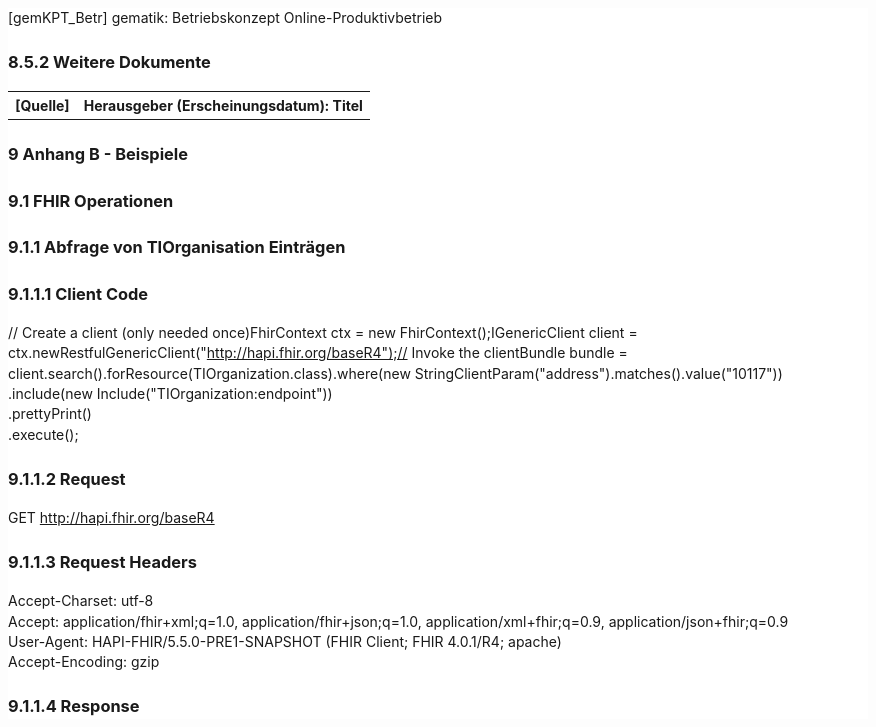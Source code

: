 </td></tr><tr><td>
[gemKPT_Betr]

</td><td>
gematik: Betriebskonzept Online-Produktivbetrieb

</td></tr></table>

### 8.5.2 Weitere Dokumente

<table><tr><th>
[Quelle]

</th><th>
Herausgeber (Erscheinungsdatum): Titel

</th></tr><tr></tr></table>

### 9 Anhang B - Beispiele

### 9.1 FHIR Operationen

### 9.1.1 Abfrage von TIOrganisation Einträgen

### 9.1.1.1 Client Code

// Create a client (only needed once)FhirContext ctx = new
FhirContext();IGenericClient client =
ctx.newRestfulGenericClient("http://hapi.fhir.org/baseR4");// Invoke the
clientBundle bundle =
client.search().forResource(TIOrganization.class).where(new
StringClientParam("address").matches().value("10117"))  
.include(new
Include("TIOrganization:endpoint"))  
.prettyPrint()  
.execute();

### 9.1.1.2 Request

GET http://hapi.fhir.org/baseR4

### 9.1.1.3 Request Headers

Accept-Charset: utf-8  
Accept: application/fhir+xml;q=1.0,
application/fhir+json;q=1.0, application/xml+fhir;q=0.9,
application/json+fhir;q=0.9  
User-Agent: HAPI-FHIR/5.5.0-PRE1-SNAPSHOT (FHIR
Client; FHIR 4.0.1/R4; apache)  
Accept-Encoding: gzip

### 9.1.1.4 Response


[Dokumentinformationen]: #dokumentinformationen
[Inhaltsverzeichnis]:    #inhaltsverzeichnis
[1]:                     #1-einordnung-des-dokumentes
[1.1]:                   #11-zielsetzung
[1.2]:                   #12-zielgruppe
[1.3]:                   #13-geltungsbereich
[1.4]:                   #14-abgrenzungen
[1.5]:                   #15-methodik
[2]:                     #2-systemüberblick
[3]:                     #3-systemkontext
[3.1]:                   #31-akteure-und-rollen
[3.2]:                   #32-user-stories
[3.3]:                   #33-nachbarsysteme
[4]:                     #4-zerlegung-des-produkttyps
[5]:                     #5-funktionsmerkmale
[5.1]:                   #51-fhir-directory
[5.1.1]:                 #511-datenmodell
[5.1.2]:                 #512-mapping-von-ldap-auf-fhir-ressourcen
[5.1.3]:                 #513-fhir-restful-api
[5.2]:                   #52-fhir-proxy-und-passport-service
[5.2.1]:                 #521-schnittstellen
[5.2.1.1]:               #5211-tls-verbindungsaufbau
[5.2.1.2]:               #5212-fhir-schnittstelle-für-ti-messenger-nutzer
[5.2.1.3]:               #5213-fhir-schnittstelle-für-besitzer
[5.2.1.4]:               #5214-schnittstelle-i_vzd_tim_provider_services
[5.2.2]:                 #522-aktualisierung-der-basiseinträge
[5.2.3]:                 #523-erzeugung-und-verteilung-der-föderationsliste
[5.3]:                   #53-übergreifende-vorgaben
[5.3.1]:                 #531-sicherheit
[5.3.2]:                 #532-betrieb
[6]:                     #6-anwendungsfälle
[6.1]:                   #61-ti-messenger-nutzer-sucht-tiorganization--und-tipractitioner-einträge-im-vzd-fhir-directory
[6.2]:                   #62-tiorganization-einträge-oder-tipractitioner-einträge-im-vzd-fhir-directory-ändern
[6.3]:                   #63-anwendungsfälle-der-ti-messenger-anbieter-im-vzd-fhir-directory
[6.4]:                   #64-einträge-mit-dem-vzd-ldap-directory-abgleichen
[7]:                     #7-verteilungssicht
[8]:                     #8-anhang-a-–-verzeichnisse
[8.1]:                   #81-abkürzungen
[8.2]:                   #82-glossar
[8.3]:                   #83-abbildungsverzeichnis
[8.4]:                   #84-tabellenverzeichnis
[8.5]:                   #85-referenzierte-dokumente
[8.5.1]:                 #851-dokumente-der-gematik
[8.5.2]:                 #852-weitere-dokumente
[9]:                     #9-anhang-b---beispiele
[9.1]:                   #91-fhir-operationen
[9.1.1]:                 #911-abfrage-von-tiorganisation-einträgen
[9.1.1.1]:               #9111-client-code
[9.1.1.2]:               #9112-request
[9.1.1.3]:               #9113-request-headers
[9.1.1.4]:               #9114-response
[9.1.1.5]:               #9115-response-headers
[9.1.1.6]:               #9116-response-body
[Abbildung-1]:           gemSpec_VZD_FHIR_Directory_V1.0.0.attachments/8113109558214208944.png
[Img-002]:               gemSpec_VZD_FHIR_Directory_V1.0.0.attachments/12227914605283840879.png
[Img-003]:               gemSpec_VZD_FHIR_Directory_V1.0.0.attachments/12438437665341644804.png
[Img-004]:               gemSpec_VZD_FHIR_Directory_V1.0.0.attachments/13419995141599807919.png
[Img-005]:               gemSpec_VZD_FHIR_Directory_V1.0.0.attachments/16596192902717392488.png
[Img-006]:               gemSpec_VZD_FHIR_Directory_V1.0.0.attachments/11705194599738530532.png
[Abbildung-7]:           gemSpec_VZD_FHIR_Directory_V1.0.0.attachments/10304338528505342833.png
[Tbl-001]:               #Tbl-001 (&93834794179920)
[Tbl-002]:               #Tbl-002 (&93834789480480)
[Tabelle-1]:             #Tabelle-1 (&93834765146760)
[Tabelle-2]:             #Tabelle-2 (&93834804588480)
[Tabelle-3]:             #Tabelle-3 (&93834764154232)
[Tbl-006]:               #Tbl-006 (&93834799840696)
[Tbl-007]:               #Tbl-007 (&93834771057992)
[Tbl-008]:               #Tbl-008 (&93834771066776)
[Tbl-009]:               #Tbl-009 (&93834772231080)
[Tbl-010]:               #Tbl-010 (&93834772265440)
[Tabelle -4]:            #Tabelle -4 (&93834801614752)
[Tbl-012]:               #Tbl-012 (&93834781672592)
[Tbl-013]:               #Tbl-013 (&93834781700936)
[Tbl-014]:               #Tbl-014 (&93834781724224)
[Tbl-015]:               #Tbl-015 (&93834801454848)
[http://hl7.org/fhir/summary.html]: http://hl7.org/fhir/summary.html (&93834765140304)
[https://www.hl7.org/fhir/http.html]: https://www.hl7.org/fhir/http.html (&93834804582504)
[https://simplifier.net/vzd-fhir-directory]: https://simplifier.net/vzd-fhir-directory (&93834804585856)
[https://simplifier.net/vzd-fhir-directory/tiorganization]: https://simplifier.net/vzd-fhir-directory/tiorganization (&93834775008952)
[https://gematik.de/fhir/VZD-FHIR-Directory/NamingSystem/TelematikID]: https://gematik.de/fhir/VZD-FHIR-Directory/NamingSystem/TelematikID (&93834775010208)
[https://gematik.de/fhir/VZD-FHIR-Directory/CodeSystem/TIOrganizationTypeCS]: https://gematik.de/fhir/VZD-FHIR-Directory/CodeSystem/TIOrganizationTypeCS (&93834775011464)
[https://gematik.de/fhir/VZD-FHIR-Directory/CodeSystem/TIProfessionOidCS]: https://gematik.de/fhir/VZD-FHIR-Directory/CodeSystem/TIProfessionOidCS (&93834775012416)
[https://gematik.de/fhir/VZD-FHIR-Directory/ValueSet/TIOrganizationTypeVS]: https://gematik.de/fhir/VZD-FHIR-Directory/ValueSet/TIOrganizationTypeVS (&93834775013368)
[https://gematik.de/fhir/VZD-FHIR-Directory/CodeSystem/TIMessengerCS]: https://gematik.de/fhir/VZD-FHIR-Directory/CodeSystem/TIMessengerCS (&93834775017416)
[https://simplifier.net/vzd-fhir-directory/tipractitioner]: https://simplifier.net/vzd-fhir-directory/tipractitioner (&93834775027480)
[https://www.hl7.org/fhir/endpoint.html]: https://www.hl7.org/fhir/endpoint.html (&93834775030056)
[https://www.hl7.org/fhir/location.html]: https://www.hl7.org/fhir/location.html (&93834775032632)
[https://www.hl7.org/fhir/healthcareservice.html]: https://www.hl7.org/fhir/healthcareservice.html (&93834775035208)
[https://www.hl7.org/fhir/practitionerrole.html]: https://www.hl7.org/fhir/practitionerrole.html (&93834775038144)
[https://gematik.de/fhir/VZD-FHIR-Directory/CodeSystem/TIProfessionOidCS]: https://gematik.de/fhir/VZD-FHIR-Directory/CodeSystem/TIProfessionOidCS (&93834799917232)
[https://gematik.de/fhir/VZD-FHIR-Directory/ValueSet/TIOrganizationTypeVS]: https://gematik.de/fhir/VZD-FHIR-Directory/ValueSet/TIOrganizationTypeVS (&93834799918792)
[https://www.hl7.org/fhir/http.html]: https://www.hl7.org/fhir/http.html (&93834799936256)
[https://vzd-fhir-directory.vzd.ti-dienste.de/tim-search]: https://vzd-fhir-directory.vzd.ti-dienste.de/tim-search (&93834799833760)
[https://ru-vzd-fhir-directory-test.vzd.ti-dienste.de/tim-search]: https://ru-vzd-fhir-directory-test.vzd.ti-dienste.de/tim-search (&93834799835312)
[https://tu-vzd-fhir-directory-test.vzd.ti-dienste.de/tim-search]: https://tu-vzd-fhir-directory-test.vzd.ti-dienste.de/tim-search (&93834799836864)
[https://vzd-fhir-directory.vzd.ti-dienste.de/tim-authenticate]: https://vzd-fhir-directory.vzd.ti-dienste.de/tim-authenticate (&93834799860464)
[https://ru-vzd-fhir-directory-test.vzd.ti-dienste.de/tim-authenticate]: https://ru-vzd-fhir-directory-test.vzd.ti-dienste.de/tim-authenticate (&93834799862016)
[https://tu-vzd-fhir-directory-test.vzd.ti-dienste.de/tim-authenticate]: https://tu-vzd-fhir-directory-test.vzd.ti-dienste.de/tim-authenticate (&93834771051288)
[https://vzd-fhir-directory.vzd.ti-dienste.de/owner]: https://vzd-fhir-directory.vzd.ti-dienste.de/owner (&93834771078096)
[https://ru-vzd-fhir-directory-test.vzd.ti-dienste.de/owner]: https://ru-vzd-fhir-directory-test.vzd.ti-dienste.de/owner (&93834771079648)
[https://tu-vzd-fhir-directory-test.vzd.ti-dienste.de/owner]: https://tu-vzd-fhir-directory-test.vzd.ti-dienste.de/owner (&93834771081080)
[https://vzd-fhir-directory.vzd.ti-dienste.de/owner-authenticate]: https://vzd-fhir-directory.vzd.ti-dienste.de/owner-authenticate (&93834772249888)
[https://ru-vzd-fhir-directory-test.vzd.ti-dienste.de/owner-authenticate]: https://ru-vzd-fhir-directory-test.vzd.ti-dienste.de/owner-authenticate (&93834772251440)
[https://tu-vzd-fhir-directory-test.vzd.ti-dienste.de/owner-authenticate]: https://tu-vzd-fhir-directory-test.vzd.ti-dienste.de/owner-authenticate (&93834772252992)
[https://vzd-fhir-directory.vzd.ti-dienste.de/tim-provider-services]: https://vzd-fhir-directory.vzd.ti-dienste.de/tim-provider-services (&93834772259096)
[https://ru-vzd-fhir-directory-test.vzd.ti-dienste.de/tim-provider-services]: https://ru-vzd-fhir-directory-test.vzd.ti-dienste.de/tim-provider-services (&93834772260648)
[https://tu-vzd-fhir-directory-test.vzd.ti-dienste.de/tim-provider-services]: https://tu-vzd-fhir-directory-test.vzd.ti-dienste.de/tim-provider-services (&93834772262208)
[https://oauth.vzd.ti-dienste.de/authenticate ]: https://oauth.vzd.ti-dienste.de/authenticate%A0 (&93834772284608)
[https://ru-oauth-test.vzd.ti-dienste.de/authenticate]: https://ru-oauth-test.vzd.ti-dienste.de/authenticate (&93834772286160)
[https://tu-oauth-test.vzd.ti-dienste.de/authenticate]: https://tu-oauth-test.vzd.ti-dienste.de/authenticate (&93834772287712)
[https://gematik.de/fhir/VZD-FHIR-Directory/CodeSystem/TIMessengerCS]: https://gematik.de/fhir/VZD-FHIR-Directory/CodeSystem/TIMessengerCS (&93834801632160)
[https://owasp.org/www-project-top-ten/]: https://owasp.org/www-project-top-ten/ (&93834801645096)
[http://hapi.fhir.org/baseR4]: http://hapi.fhir.org/baseR4/Organization?address=10117&_include=Organization%3Aendpoint&_include=Organization%3Apartof&_pretty=true (&93834801470112)